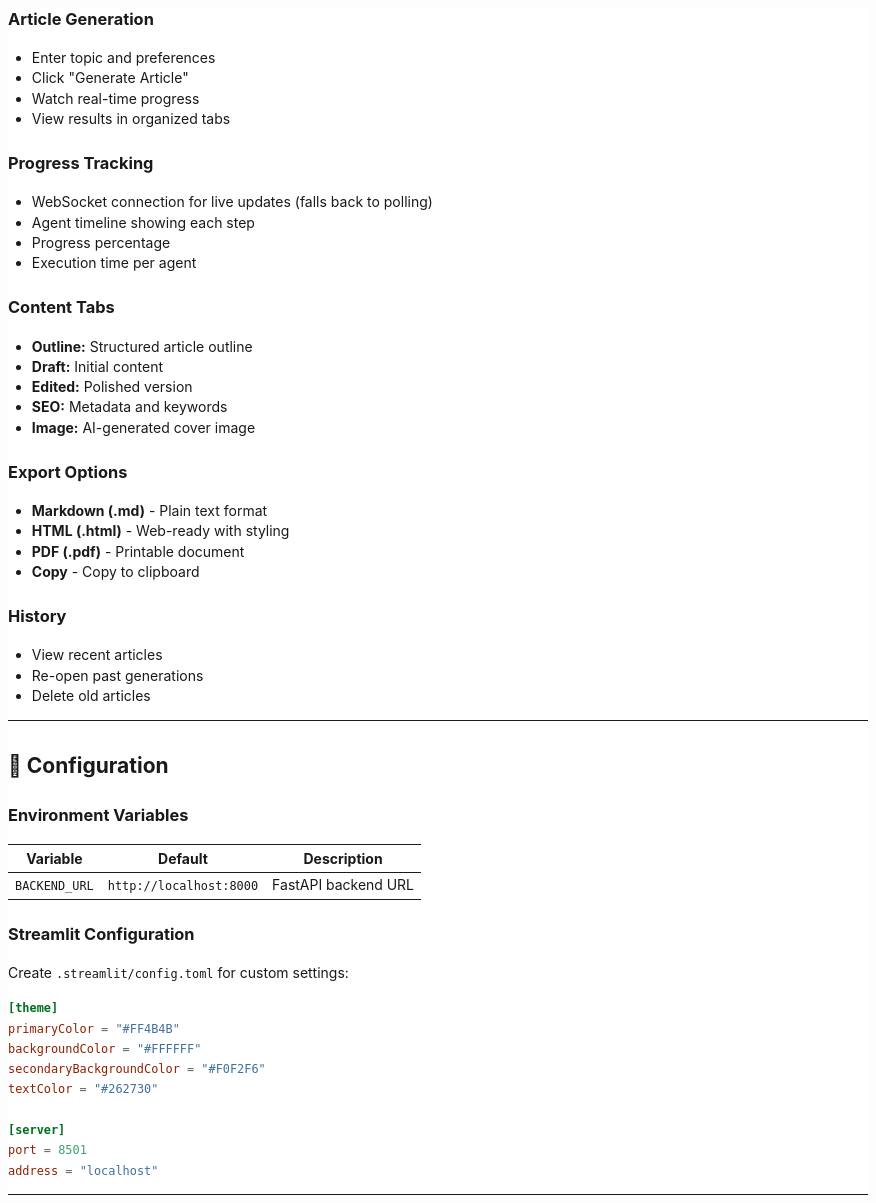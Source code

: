 ### **Article Generation**
- Enter topic and preferences
- Click "Generate Article"
- Watch real-time progress
- View results in organized tabs

### **Progress Tracking**
- WebSocket connection for live updates (falls back to polling)
- Agent timeline showing each step
- Progress percentage
- Execution time per agent

### **Content Tabs**
- **Outline:** Structured article outline
- **Draft:** Initial content
- **Edited:** Polished version
- **SEO:** Metadata and keywords
- **Image:** AI-generated cover image

### **Export Options**
- **Markdown (.md)** - Plain text format
- **HTML (.html)** - Web-ready with styling
- **PDF (.pdf)** - Printable document
- **Copy** - Copy to clipboard

### **History**
- View recent articles
- Re-open past generations
- Delete old articles

---

## 🔧 Configuration

### **Environment Variables**

| Variable | Default | Description |
|----------|---------|-------------|
| `BACKEND_URL` | `http://localhost:8000` | FastAPI backend URL |

### **Streamlit Configuration**

Create `.streamlit/config.toml` for custom settings:

```toml
[theme]
primaryColor = "#FF4B4B"
backgroundColor = "#FFFFFF"
secondaryBackgroundColor = "#F0F2F6"
textColor = "#262730"

[server]
port = 8501
address = "localhost"
```

---